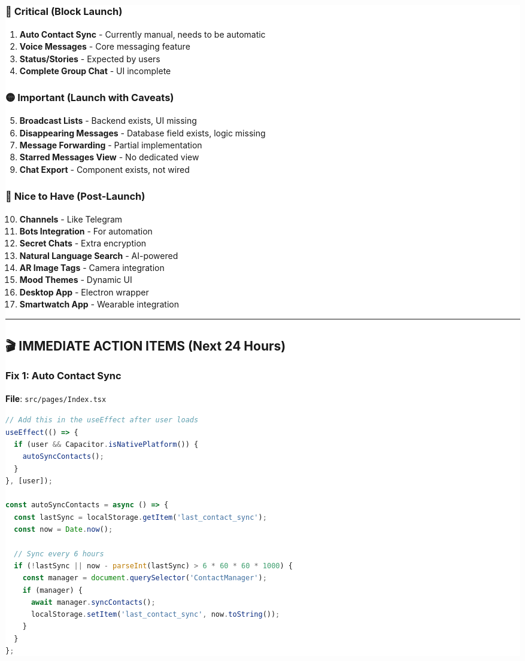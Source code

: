 ### 🔴 **Critical (Block Launch)**
1. **Auto Contact Sync** - Currently manual, needs to be automatic
2. **Voice Messages** - Core messaging feature
3. **Status/Stories** - Expected by users
4. **Complete Group Chat** - UI incomplete

### 🟡 **Important (Launch with Caveats)**
5. **Broadcast Lists** - Backend exists, UI missing
6. **Disappearing Messages** - Database field exists, logic missing
7. **Message Forwarding** - Partial implementation
8. **Starred Messages View** - No dedicated view
9. **Chat Export** - Component exists, not wired

### 🔵 **Nice to Have (Post-Launch)**
10. **Channels** - Like Telegram
11. **Bots Integration** - For automation
12. **Secret Chats** - Extra encryption
13. **Natural Language Search** - AI-powered
14. **AR Image Tags** - Camera integration
15. **Mood Themes** - Dynamic UI
16. **Desktop App** - Electron wrapper
17. **Smartwatch App** - Wearable integration

---

## 🎬 **IMMEDIATE ACTION ITEMS** (Next 24 Hours)

### Fix 1: Auto Contact Sync
**File**: `src/pages/Index.tsx`
```typescript
// Add this in the useEffect after user loads
useEffect(() => {
  if (user && Capacitor.isNativePlatform()) {
    autoSyncContacts();
  }
}, [user]);

const autoSyncContacts = async () => {
  const lastSync = localStorage.getItem('last_contact_sync');
  const now = Date.now();
  
  // Sync every 6 hours
  if (!lastSync || now - parseInt(lastSync) > 6 * 60 * 60 * 1000) {
    const manager = document.querySelector('ContactManager');
    if (manager) {
      await manager.syncContacts();
      localStorage.setItem('last_contact_sync', now.toString());
    }
  }
};
```
